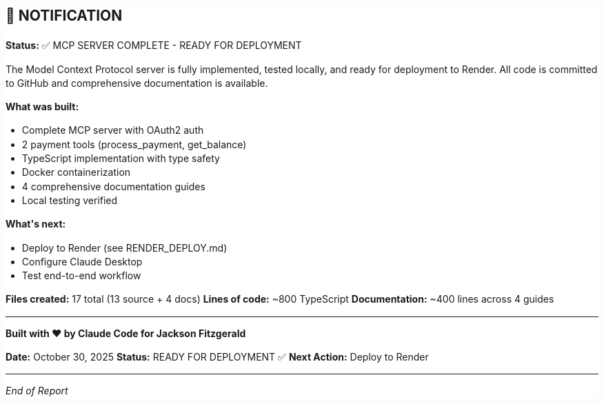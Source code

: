 ## 📧 NOTIFICATION

**Status:** ✅ MCP SERVER COMPLETE - READY FOR DEPLOYMENT

The Model Context Protocol server is fully implemented, tested locally, and ready for deployment to Render. All code is committed to GitHub and comprehensive documentation is available.

**What was built:**
- Complete MCP server with OAuth2 auth
- 2 payment tools (process_payment, get_balance)
- TypeScript implementation with type safety
- Docker containerization
- 4 comprehensive documentation guides
- Local testing verified

**What's next:**
- Deploy to Render (see RENDER_DEPLOY.md)
- Configure Claude Desktop
- Test end-to-end workflow

**Files created:** 17 total (13 source + 4 docs)
**Lines of code:** ~800 TypeScript
**Documentation:** ~400 lines across 4 guides

---

**Built with ❤️ by Claude Code for Jackson Fitzgerald**

**Date:** October 30, 2025
**Status:** READY FOR DEPLOYMENT ✅
**Next Action:** Deploy to Render

---

*End of Report*
